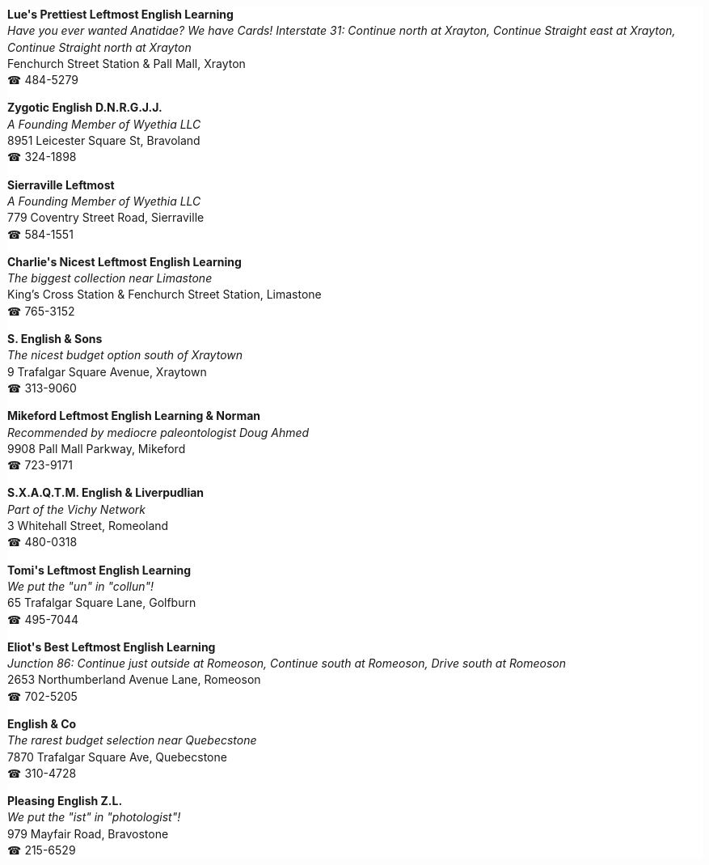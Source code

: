 **Lue's Prettiest Leftmost English Learning**  
_Have you ever wanted Anatidae? We have Cards! 
Interstate 31: Continue north at Xrayton, Continue Straight east at Xrayton, Continue Straight north at Xrayton_  
Fenchurch Street Station & Pall Mall, Xrayton  
☎ 484-5279

**Zygotic English D.N.R.G.J.J.**  
_A Founding Member of Wyethia LLC_  
8951 Leicester Square St, Bravoland  
☎ 324-1898

**Sierraville Leftmost**  
_A Founding Member of Wyethia LLC_  
779 Coventry Street Road, Sierraville  
☎ 584-1551

**Charlie's Nicest Leftmost English Learning**  
_The biggest collection near Limastone_  
King’s Cross Station & Fenchurch Street Station, Limastone  
☎ 765-3152

**S. English & Sons**  
_The nicest budget option south of Xraytown_  
9 Trafalgar Square Avenue, Xraytown  
☎ 313-9060

**Mikeford Leftmost English Learning & Norman**  
_Recommended by mediocre paleontologist Doug Ahmed_  
9908 Pall Mall Parkway, Mikeford  
☎ 723-9171

**S.X.A.Q.T.M. English & Liverpudlian**  
_Part of the Vichy Network_  
3 Whitehall Street, Romeoland  
☎ 480-0318

**Tomi's Leftmost English Learning**  
_We put the "un" in "collun"!_  
65 Trafalgar Square Lane, Golfburn  
☎ 495-7044

**Eliot's Best Leftmost English Learning**  
_Junction 86: Continue just outside at Romeoson, Continue south at Romeoson, Drive south at Romeoson_  
2653 Northumberland Avenue Lane, Romeoson  
☎ 702-5205

**English & Co**  
_The rarest budget selection near Quebecstone_  
7870 Trafalgar Square Ave, Quebecstone  
☎ 310-4728

**Pleasing English Z.L.**  
_We put the "ist" in "photologist"!_  
979 Mayfair Road, Bravostone  
☎ 215-6529
